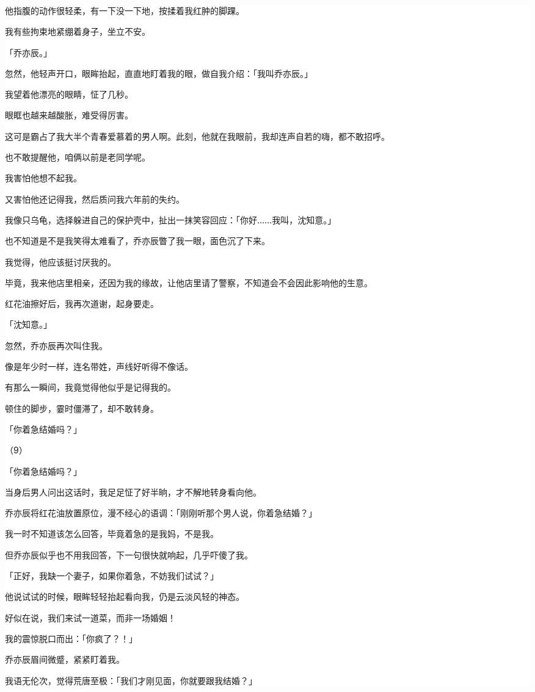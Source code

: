 他指腹的动作很轻柔，有一下没一下地，按揉着我红肿的脚踝。

我有些拘束地紧绷着身子，坐立不安。

「乔亦辰。」

忽然，他轻声开口，眼眸抬起，直直地盯着我的眼，做自我介绍：「我叫乔亦辰。」

我望着他漂亮的眼睛，怔了几秒。

眼眶也越来越酸胀，难受得厉害。

这可是霸占了我大半个青春爱慕着的男人啊。此刻，他就在我眼前，我却连声自若的嗨，都不敢招呼。

也不敢提醒他，咱俩以前是老同学呢。

我害怕他想不起我。

又害怕他还记得我，然后质问我六年前的失约。

我像只乌龟，选择躲进自己的保护壳中，扯出一抹笑容回应：「你好……我叫，沈知意。」

也不知道是不是我笑得太难看了，乔亦辰瞥了我一眼，面色沉了下来。

我觉得，他应该挺讨厌我的。

毕竟，我来他店里相亲，还因为我的缘故，让他店里请了警察，不知道会不会因此影响他的生意。

红花油擦好后，我再次道谢，起身要走。

「沈知意。」

忽然，乔亦辰再次叫住我。

像是年少时一样，连名带姓，声线好听得不像话。

有那么一瞬间，我竟觉得他似乎是记得我的。

顿住的脚步，霎时僵滞了，却不敢转身。

「你着急结婚吗？」

（9）

「你着急结婚吗？」

当身后男人问出这话时，我足足怔了好半晌，才不解地转身看向他。

乔亦辰将红花油放置原位，漫不经心的语调：「刚刚听那个男人说，你着急结婚？」

我一时不知道该怎么回答，毕竟着急的是我妈，不是我。

但乔亦辰似乎也不用我回答，下一句很快就响起，几乎吓傻了我。

「正好，我缺一个妻子，如果你着急，不妨我们试试？」

他说试试的时候，眼眸轻轻抬起看向我，仍是云淡风轻的神态。

好似在说，我们来试一道菜，而非一场婚姻！

我的震惊脱口而出：「你疯了？！」

乔亦辰眉间微蹙，紧紧盯着我。

我语无伦次，觉得荒唐至极：「我们才刚见面，你就要跟我结婚？」
